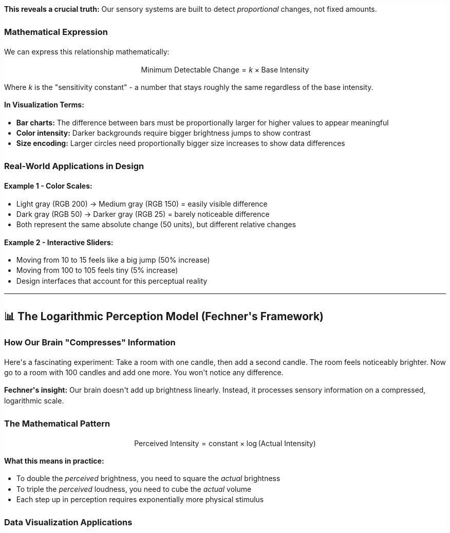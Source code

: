 **This reveals a crucial truth:** Our sensory systems are built to detect *proportional* changes, not fixed amounts.

### Mathematical Expression

We can express this relationship mathematically:

$$\text{Minimum Detectable Change} = k \times \text{Base Intensity}$$

Where $k$ is the "sensitivity constant" - a number that stays roughly the same regardless of the base intensity.

**In Visualization Terms:**
- **Bar charts:** The difference between bars must be proportionally larger for higher values to appear meaningful
- **Color intensity:** Darker backgrounds require bigger brightness jumps to show contrast
- **Size encoding:** Larger circles need proportionally bigger size increases to show data differences

### Real-World Applications in Design

**Example 1 - Color Scales:**
- Light gray (RGB 200) → Medium gray (RGB 150) = easily visible difference
- Dark gray (RGB 50) → Darker gray (RGB 25) = barely noticeable difference  
- Both represent the same absolute change (50 units), but different relative changes

**Example 2 - Interactive Sliders:**
- Moving from 10 to 15 feels like a big jump (50% increase)
- Moving from 100 to 105 feels tiny (5% increase)
- Design interfaces that account for this perceptual reality

---

## 📊 The Logarithmic Perception Model (Fechner's Framework)

### How Our Brain "Compresses" Information

Here's a fascinating experiment: Take a room with one candle, then add a second candle. The room feels noticeably brighter. Now go to a room with 100 candles and add one more. You won't notice any difference.

**Fechner's insight:** Our brain doesn't add up brightness linearly. Instead, it processes sensory information on a compressed, logarithmic scale.

### The Mathematical Pattern

$$\text{Perceived Intensity} = \text{constant} \times \log(\text{Actual Intensity})$$

**What this means in practice:**
- To double the *perceived* brightness, you need to square the *actual* brightness
- To triple the *perceived* loudness, you need to cube the *actual* volume
- Each step up in perception requires exponentially more physical stimulus

### Data Visualization Applications
